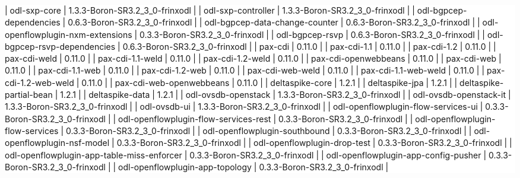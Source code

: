 | odl-sxp-core                                     | 1\.3.3-Boron-SR3.2_3_0-frinxodl |
| odl-sxp-controller                               | 1\.3.3-Boron-SR3.2_3_0-frinxodl |
| odl-bgpcep-dependencies                          | 0\.6.3-Boron-SR3.2_3_0-frinxodl |
| odl-bgpcep-data-change-counter                   | 0\.6.3-Boron-SR3.2_3_0-frinxodl |
| odl-openflowplugin-nxm-extensions                | 0\.3.3-Boron-SR3.2_3_0-frinxodl |
| odl-bgpcep-rsvp                                  | 0\.6.3-Boron-SR3.2_3_0-frinxodl |
| odl-bgpcep-rsvp-dependencies                     | 0\.6.3-Boron-SR3.2_3_0-frinxodl |
| pax-cdi                                          | 0\.11.0                         |
| pax-cdi-1.1                                      | 0\.11.0                         |
| pax-cdi-1.2                                      | 0\.11.0                         |
| pax-cdi-weld                                     | 0\.11.0                         |
| pax-cdi-1.1-weld                                 | 0\.11.0                         |
| pax-cdi-1.2-weld                                 | 0\.11.0                         |
| pax-cdi-openwebbeans                             | 0\.11.0                         |
| pax-cdi-web                                      | 0\.11.0                         |
| pax-cdi-1.1-web                                  | 0\.11.0                         |
| pax-cdi-1.2-web                                  | 0\.11.0                         |
| pax-cdi-web-weld                                 | 0\.11.0                         |
| pax-cdi-1.1-web-weld                             | 0\.11.0                         |
| pax-cdi-1.2-web-weld                             | 0\.11.0                         |
| pax-cdi-web-openwebbeans                         | 0\.11.0                         |
| deltaspike-core                                  | 1\.2.1                          |
| deltaspike-jpa                                   | 1\.2.1                          |
| deltaspike-partial-bean                          | 1\.2.1                          |
| deltaspike-data                                  | 1\.2.1                          |
| odl-ovsdb-openstack                              | 1\.3.3-Boron-SR3.2_3_0-frinxodl |
| odl-ovsdb-openstack-it                           | 1\.3.3-Boron-SR3.2_3_0-frinxodl |
| odl-ovsdb-ui                                     | 1\.3.3-Boron-SR3.2_3_0-frinxodl |
| odl-openflowplugin-flow-services-ui              | 0\.3.3-Boron-SR3.2_3_0-frinxodl |
| odl-openflowplugin-flow-services-rest            | 0\.3.3-Boron-SR3.2_3_0-frinxodl |
| odl-openflowplugin-flow-services                 | 0\.3.3-Boron-SR3.2_3_0-frinxodl |
| odl-openflowplugin-southbound                    | 0\.3.3-Boron-SR3.2_3_0-frinxodl |
| odl-openflowplugin-nsf-model                     | 0\.3.3-Boron-SR3.2_3_0-frinxodl |
| odl-openflowplugin-drop-test                     | 0\.3.3-Boron-SR3.2_3_0-frinxodl |
| odl-openflowplugin-app-table-miss-enforcer       | 0\.3.3-Boron-SR3.2_3_0-frinxodl |
| odl-openflowplugin-app-config-pusher             | 0\.3.3-Boron-SR3.2_3_0-frinxodl |
| odl-openflowplugin-app-topology                  | 0\.3.3-Boron-SR3.2_3_0-frinxodl |